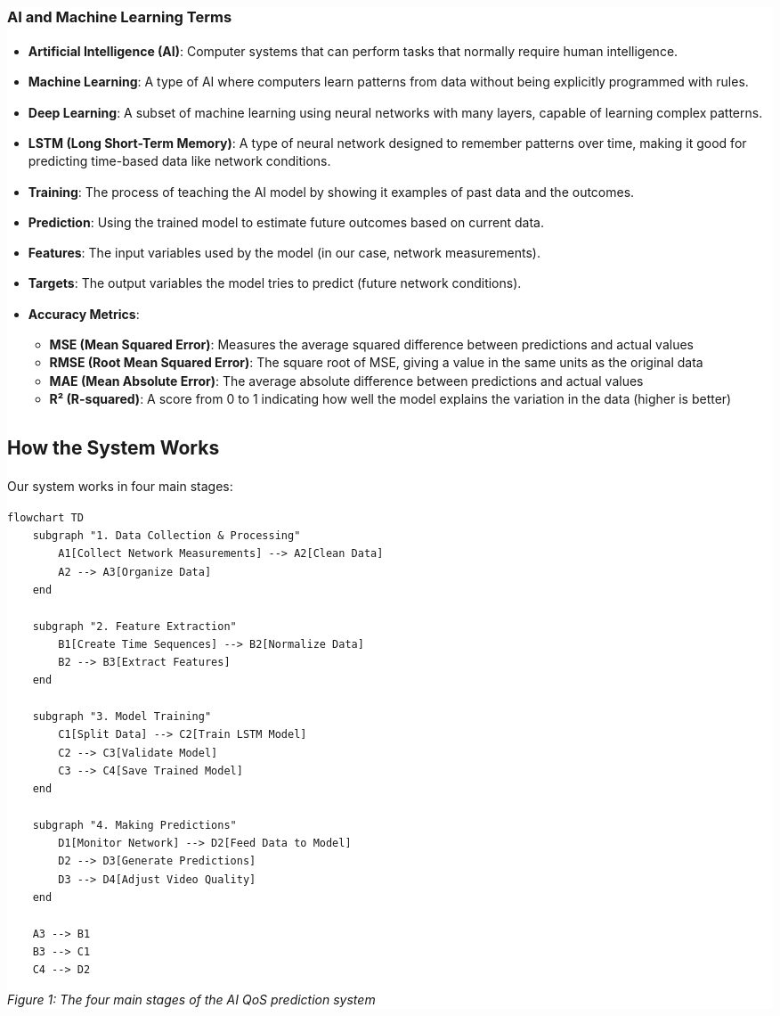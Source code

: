 ### AI and Machine Learning Terms

- **Artificial Intelligence (AI)**: Computer systems that can perform tasks that normally require human intelligence.

- **Machine Learning**: A type of AI where computers learn patterns from data without being explicitly programmed with rules.

- **Deep Learning**: A subset of machine learning using neural networks with many layers, capable of learning complex patterns.

- **LSTM (Long Short-Term Memory)**: A type of neural network designed to remember patterns over time, making it good for predicting time-based data like network conditions.

- **Training**: The process of teaching the AI model by showing it examples of past data and the outcomes.

- **Prediction**: Using the trained model to estimate future outcomes based on current data.

- **Features**: The input variables used by the model (in our case, network measurements).

- **Targets**: The output variables the model tries to predict (future network conditions).

- **Accuracy Metrics**:
  - **MSE (Mean Squared Error)**: Measures the average squared difference between predictions and actual values
  - **RMSE (Root Mean Squared Error)**: The square root of MSE, giving a value in the same units as the original data
  - **MAE (Mean Absolute Error)**: The average absolute difference between predictions and actual values
  - **R² (R-squared)**: A score from 0 to 1 indicating how well the model explains the variation in the data (higher is better)

## How the System Works

Our system works in four main stages:

```mermaid
flowchart TD
    subgraph "1. Data Collection & Processing"
        A1[Collect Network Measurements] --> A2[Clean Data]
        A2 --> A3[Organize Data]
    end
    
    subgraph "2. Feature Extraction"
        B1[Create Time Sequences] --> B2[Normalize Data]
        B2 --> B3[Extract Features]
    end
    
    subgraph "3. Model Training"
        C1[Split Data] --> C2[Train LSTM Model]
        C2 --> C3[Validate Model]
        C3 --> C4[Save Trained Model]
    end
    
    subgraph "4. Making Predictions"
        D1[Monitor Network] --> D2[Feed Data to Model]
        D2 --> D3[Generate Predictions]
        D3 --> D4[Adjust Video Quality]
    end
    
    A3 --> B1
    B3 --> C1
    C4 --> D2
```
*Figure 1: The four main stages of the AI QoS prediction system*
